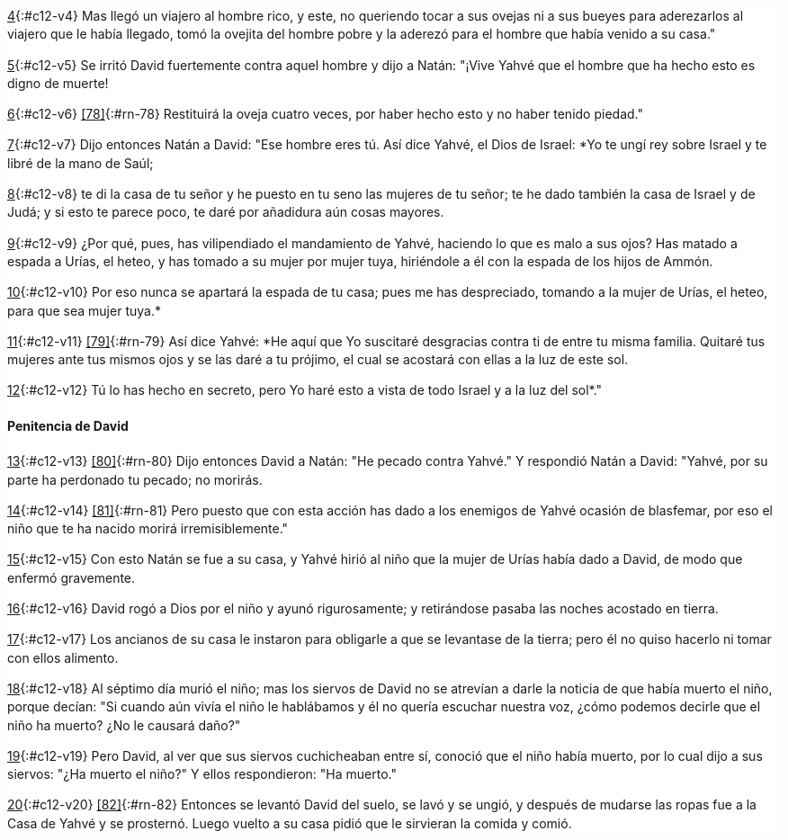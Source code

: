 [4](#c12-v4){:#c12-v4} Mas llegó un viajero al hombre rico, y este, no queriendo tocar a sus ovejas ni a sus bueyes para aderezarlos al viajero que le había llegado, tomó la ovejita del hombre pobre y la aderezó para el hombre que había venido a su casa."

[5](#c12-v5){:#c12-v5} Se irritó David fuertemente contra aquel hombre y dijo a Natán: "¡Vive Yahvé que el hombre que ha hecho esto es digno de muerte!

[6](#c12-v6){:#c12-v6} [[78]](#n-78){:#rn-78} Restituirá la oveja cuatro veces, por haber hecho esto y no haber tenido piedad."

[7](#c12-v7){:#c12-v7} Dijo entonces Natán a David: "Ese hombre eres tú. Así dice Yahvé, el Dios de Israel: *Yo te ungí rey sobre Israel y te libré de la mano de Saúl;

[8](#c12-v8){:#c12-v8} te di la casa de tu señor y he puesto en tu seno las mujeres de tu señor; te he dado también la casa de Israel y de Judá; y si esto te parece poco, te daré por añadidura aún cosas mayores.

[9](#c12-v9){:#c12-v9} ¿Por qué, pues, has vilipendiado el mandamiento de Yahvé, haciendo lo que es malo a sus ojos? Has matado a espada a Urías, el heteo, y has tomado a su mujer por mujer tuya, hiriéndole a él con la espada de los hijos de Ammón.

[10](#c12-v10){:#c12-v10} Por eso nunca se apartará la espada de tu casa; pues me has despreciado, tomando a la mujer de Urías, el heteo, para que sea mujer tuya.*

[11](#c12-v11){:#c12-v11} [[79]](#n-79){:#rn-79} Así dice Yahvé: *He aquí que Yo suscitaré desgracias contra ti de entre tu misma familia. Quitaré tus mujeres ante tus mismos ojos y se las daré a tu prójimo, el cual se acostará con ellas a la luz de este sol.

[12](#c12-v12){:#c12-v12} Tú lo has hecho en secreto, pero Yo haré esto a vista de todo Israel y a la luz del sol*."

#### Penitencia de David

[13](#c12-v13){:#c12-v13} [[80]](#n-80){:#rn-80} Dijo entonces David a Natán: "He pecado contra Yahvé." Y respondió Natán a David: "Yahvé, por su parte ha perdonado tu pecado; no morirás.

[14](#c12-v14){:#c12-v14} [[81]](#n-81){:#rn-81} Pero puesto que con esta acción has dado a los enemigos de Yahvé ocasión de blasfemar, por eso el niño que te ha nacido morirá irremisiblemente."

[15](#c12-v15){:#c12-v15} Con esto Natán se fue a su casa, y Yahvé hirió al niño que la mujer de Urías había dado a David, de modo que enfermó gravemente.

[16](#c12-v16){:#c12-v16} David rogó a Dios por el niño y ayunó rigurosamente; y retirándose pasaba las noches acostado en tierra.

[17](#c12-v17){:#c12-v17} Los ancianos de su casa le instaron para obligarle a que se levantase de la tierra; pero él no quiso hacerlo ni tomar con ellos alimento.

[18](#c12-v18){:#c12-v18} Al séptimo día murió el niño; mas los siervos de David no se atrevían a darle la noticia de que había muerto el niño, porque decían: "Si cuando aún vivía el niño le hablábamos y él no quería escuchar nuestra voz, ¿cómo podemos decirle que el niño ha muerto? ¿No le causará daño?"

[19](#c12-v19){:#c12-v19} Pero David, al ver que sus siervos cuchicheaban entre sí, conoció que el niño había muerto, por lo cual dijo a sus siervos: "¿Ha muerto el niño?" Y ellos respondieron: "Ha muerto."

[20](#c12-v20){:#c12-v20} [[82]](#n-82){:#rn-82} Entonces se levantó David del suelo, se lavó y se ungió, y después de mudarse las ropas fue a la Casa de Yahvé y se prosternó. Luego vuelto a su casa pidió que le sirvieran la comida y comió.
